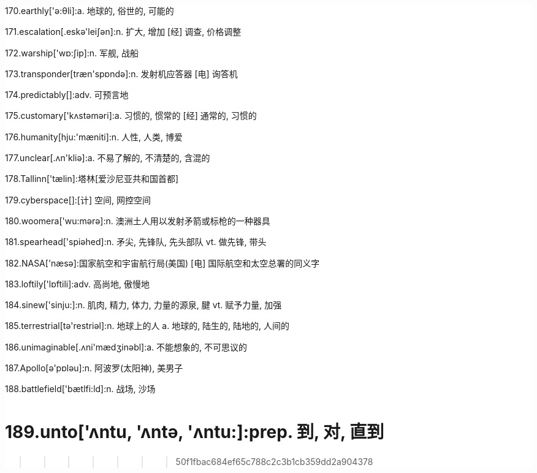 170.earthly['ә:θli]:a. 地球的, 俗世的, 可能的 

171.escalation[.eskә'leiʃәn]:n. 扩大, 增加 [经] 调查, 价格调整 

172.warship['wɒ:ʃip]:n. 军舰, 战船 

173.transponder[træn'spɒndә]:n. 发射机应答器 [电] 询答机 

174.predictably[]:adv. 可预言地 

175.customary['kʌstәmәri]:a. 习惯的, 惯常的 [经] 通常的, 习惯的 

176.humanity[hju:'mæniti]:n. 人性, 人类, 博爱 

177.unclear[.ʌn'kliә]:a. 不易了解的, 不清楚的, 含混的 

178.Tallinn['tælin]:塔林[爱沙尼亚共和国首都] 

179.cyberspace[]:[计] 空间, 网控空间 

180.woomera['wu:mәrә]:n. 澳洲土人用以发射矛箭或标枪的一种器具 

181.spearhead['spiәhed]:n. 矛尖, 先锋队, 先头部队 vt. 做先锋, 带头 

182.NASA['næsә]:国家航空和宇宙航行局(美国) [电] 国际航空和太空总署的同义字 

183.loftily['lɒftili]:adv. 高尚地, 傲慢地 

184.sinew['sinju:]:n. 肌肉, 精力, 体力, 力量的源泉, 腱 vt. 赋予力量, 加强 

185.terrestrial[tә'restriәl]:n. 地球上的人 a. 地球的, 陆生的, 陆地的, 人间的 

186.unimaginable[.ʌni'mædʒinәbl]:a. 不能想象的, 不可思议的 

187.Apollo[ә'pɒlәu]:n. 阿波罗(太阳神), 美男子 

188.battlefield['bætlfi:ld]:n. 战场, 沙场 

189.unto['ʌntu, 'ʌntә, 'ʌntu:]:prep. 到, 对, 直到 
=======
>>>>>>> 50f1fbac684ef65c788c2c3b1cb359dd2a904378

